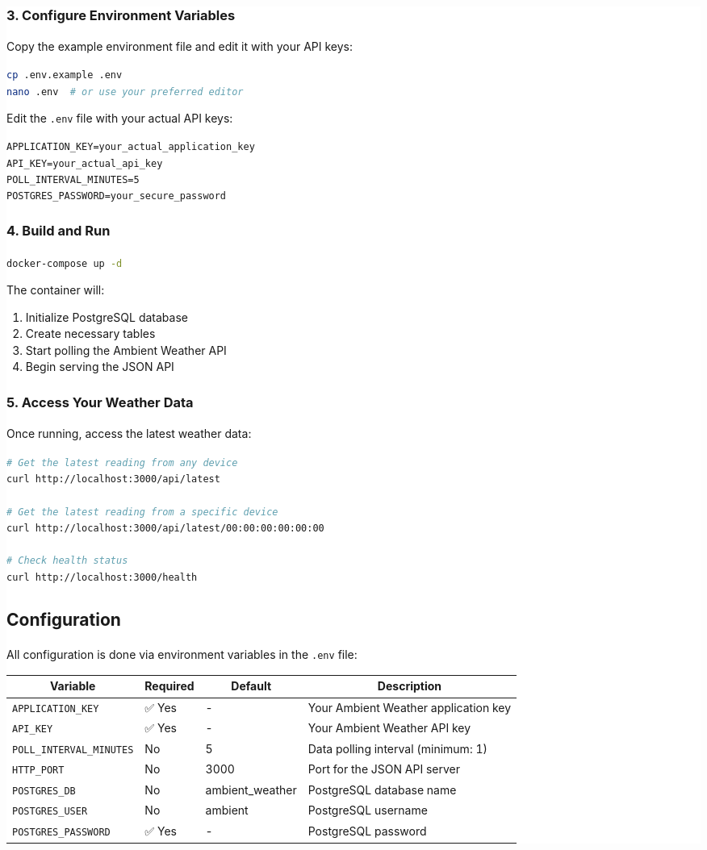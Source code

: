 ### 3. Configure Environment Variables

Copy the example environment file and edit it with your API keys:

```bash
cp .env.example .env
nano .env  # or use your preferred editor
```

Edit the `.env` file with your actual API keys:

```env
APPLICATION_KEY=your_actual_application_key
API_KEY=your_actual_api_key
POLL_INTERVAL_MINUTES=5
POSTGRES_PASSWORD=your_secure_password
```

### 4. Build and Run

```bash
docker-compose up -d
```

The container will:
1. Initialize PostgreSQL database
2. Create necessary tables
3. Start polling the Ambient Weather API
4. Begin serving the JSON API

### 5. Access Your Weather Data

Once running, access the latest weather data:

```bash
# Get the latest reading from any device
curl http://localhost:3000/api/latest

# Get the latest reading from a specific device
curl http://localhost:3000/api/latest/00:00:00:00:00:00

# Check health status
curl http://localhost:3000/health
```

## Configuration

All configuration is done via environment variables in the `.env` file:

| Variable | Required | Default | Description |
|----------|----------|---------|-------------|
| `APPLICATION_KEY` | ✅ Yes | - | Your Ambient Weather application key |
| `API_KEY` | ✅ Yes | - | Your Ambient Weather API key |
| `POLL_INTERVAL_MINUTES` | No | 5 | Data polling interval (minimum: 1) |
| `HTTP_PORT` | No | 3000 | Port for the JSON API server |
| `POSTGRES_DB` | No | ambient_weather | PostgreSQL database name |
| `POSTGRES_USER` | No | ambient | PostgreSQL username |
| `POSTGRES_PASSWORD` | ✅ Yes | - | PostgreSQL password |
